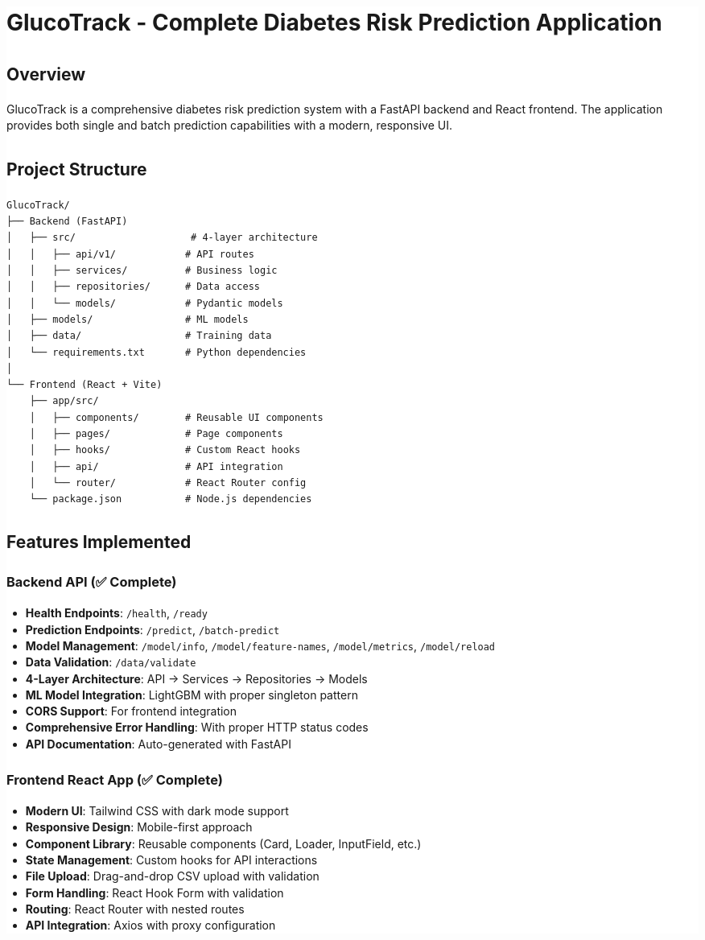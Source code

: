 # GlucoTrack - Complete Diabetes Risk Prediction Application

## Overview

GlucoTrack is a comprehensive diabetes risk prediction system with a FastAPI backend and React frontend. The application provides both single and batch prediction capabilities with a modern, responsive UI.

## Project Structure

```
GlucoTrack/
├── Backend (FastAPI)
│   ├── src/                    # 4-layer architecture
│   │   ├── api/v1/            # API routes
│   │   ├── services/          # Business logic
│   │   ├── repositories/      # Data access
│   │   └── models/            # Pydantic models
│   ├── models/                # ML models
│   ├── data/                  # Training data
│   └── requirements.txt       # Python dependencies
│
└── Frontend (React + Vite)
    ├── app/src/
    │   ├── components/        # Reusable UI components
    │   ├── pages/             # Page components
    │   ├── hooks/             # Custom React hooks
    │   ├── api/               # API integration
    │   └── router/            # React Router config
    └── package.json           # Node.js dependencies
```

## Features Implemented

### Backend API (✅ Complete)
- **Health Endpoints**: `/health`, `/ready`
- **Prediction Endpoints**: `/predict`, `/batch-predict`
- **Model Management**: `/model/info`, `/model/feature-names`, `/model/metrics`, `/model/reload`
- **Data Validation**: `/data/validate`
- **4-Layer Architecture**: API → Services → Repositories → Models
- **ML Model Integration**: LightGBM with proper singleton pattern
- **CORS Support**: For frontend integration
- **Comprehensive Error Handling**: With proper HTTP status codes
- **API Documentation**: Auto-generated with FastAPI

### Frontend React App (✅ Complete)
- **Modern UI**: Tailwind CSS with dark mode support
- **Responsive Design**: Mobile-first approach
- **Component Library**: Reusable components (Card, Loader, InputField, etc.)
- **State Management**: Custom hooks for API interactions
- **File Upload**: Drag-and-drop CSV upload with validation
- **Form Handling**: React Hook Form with validation
- **Routing**: React Router with nested routes
- **API Integration**: Axios with proxy configuration
